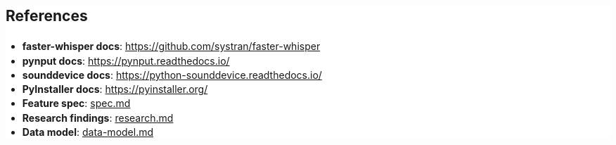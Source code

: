 
## References

- **faster-whisper docs**: https://github.com/systran/faster-whisper
- **pynput docs**: https://pynput.readthedocs.io/
- **sounddevice docs**: https://python-sounddevice.readthedocs.io/
- **PyInstaller docs**: https://pyinstaller.org/
- **Feature spec**: [spec.md](./spec.md)
- **Research findings**: [research.md](./research.md)
- **Data model**: [data-model.md](./data-model.md)
